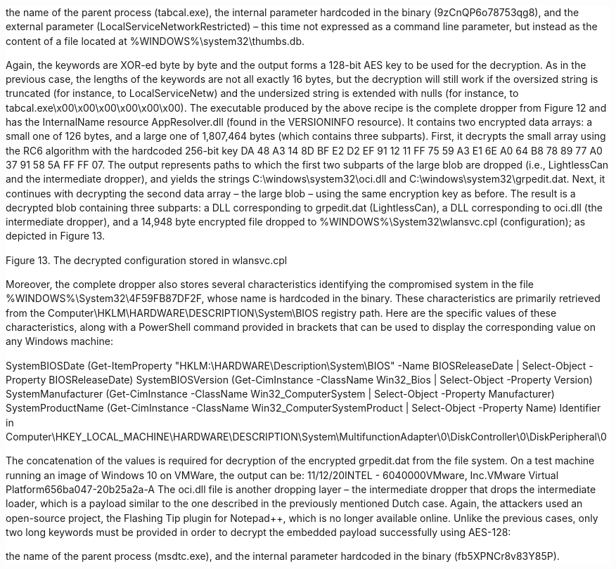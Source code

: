 the name of the parent process (tabcal.exe),
the internal parameter hardcoded in the binary (9zCnQP6o78753qg8), and
the external parameter (LocalServiceNetworkRestricted) – this time not expressed as a command line parameter, but instead as the content of a file located at %WINDOWS%\system32\thumbs.db.

Again, the keywords are XOR-ed byte by byte and the output forms a 128-bit AES key to be used for the decryption. As in the previous case, the lengths of the keywords are not all exactly 16 bytes, but the decryption will still work if the oversized string is truncated (for instance, to LocalServiceNetw) and the undersized string is extended with nulls (for instance, to tabcal.exe\x00\x00\x00\x00\x00\x00).
The executable produced by the above recipe is the complete dropper from Figure 12 and has the InternalName resource AppResolver.dll (found in the VERSIONINFO resource). It contains two encrypted data arrays: a small one of 126 bytes, and a large one of 1,807,464 bytes (which contains three subparts). First, it decrypts the small array using the RC6 algorithm with the hardcoded 256-bit key DA 48 A3 14 8D BF E2 D2 EF 91 12 11 FF 75 59 A3 E1 6E A0 64 B8 78 89 77 A0 37 91 58 5A FF FF 07. The output represents paths to which the first two subparts of the large blob are dropped (i.e., LightlessCan and the intermediate dropper), and yields the strings C:\windows\system32\oci.dll and C:\windows\system32\grpedit.dat.
Next, it continues with decrypting the second data array – the large blob – using the same encryption key as before. The result is a decrypted blob containing three subparts: a DLL corresponding to grpedit.dat (LightlessCan), a DLL corresponding to oci.dll (the intermediate dropper), and a 14,948 byte encrypted file dropped to %WINDOWS%\System32\wlansvc.cpl (configuration); as depicted in Figure 13.

Figure 13. The decrypted configuration stored in wlansvc.cpl

Moreover, the complete dropper also stores several characteristics identifying the compromised system in the file %WINDOWS%\System32\4F59FB87DF2F, whose name is hardcoded in the binary. These characteristics are primarily retrieved from the Computer\HKLM\HARDWARE\DESCRIPTION\System\BIOS registry path. Here are the specific values of these characteristics, along with a PowerShell command provided in brackets that can be used to display the corresponding value on any Windows machine:

SystemBIOSDate (Get-ItemProperty "HKLM:\HARDWARE\Description\System\BIOS" -Name BIOSReleaseDate | Select-Object -Property BIOSReleaseDate)
SystemBIOSVersion (Get-CimInstance -ClassName Win32_Bios | Select-Object -Property Version)
SystemManufacturer (Get-CimInstance -ClassName Win32_ComputerSystem | Select-Object -Property Manufacturer)
SystemProductName (Get-CimInstance -ClassName Win32_ComputerSystemProduct | Select-Object -Property Name)
Identifier in Computer\HKEY_LOCAL_MACHINE\HARDWARE\DESCRIPTION\System\MultifunctionAdapter\0\DiskController\0\DiskPeripheral\0

The concatenation of the values is required for decryption of the encrypted grpedit.dat from the file system. On a test machine running an image of Windows 10 on VMWare, the output can be:
11/12/20INTEL - 6040000VMware, Inc.VMware Virtual Platform656ba047-20b25a2a-A
The oci.dll file is another dropping layer – the intermediate dropper that drops the intermediate loader, which is a payload similar to the one described in the previously mentioned Dutch case. Again, the attackers used an open-source project, the Flashing Tip plugin for Notepad++, which is no longer available online. Unlike the previous cases, only two long keywords must be provided in order to decrypt the embedded payload successfully using AES-128:

the name of the parent process (msdtc.exe), and
the internal parameter hardcoded in the binary (fb5XPNCr8v83Y85P).
